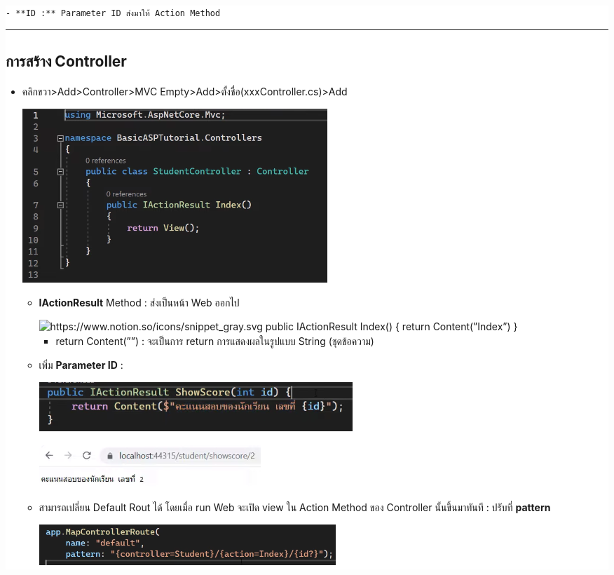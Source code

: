     - **ID :** Parameter ID ส่งมาให้ Action Method

---

## การสร้าง Controller

- คลิกขวา>Add>Controller>MVC Empty>Add>ตั้งชื่อ(xxxController.cs)>Add
    
    ![Untitled](ASP%20NET%20Core%20MVC%20(%20NET7)%200ed4345ed0fd487c9c4523e69c2bc1f9/Untitled%2011.png)
    
    - **IActionResult** Method : ส่งเป็นหน้า Web ออกไป
        
        <aside>
        <img src="https://www.notion.so/icons/snippet_gray.svg" alt="https://www.notion.so/icons/snippet_gray.svg" width="40px" /> public IActionResult Index()
        {
             return Content(”Index”)
        }
        
        </aside>
        
        - return Content(””) : จะเป็นการ return การแสดงผลในรูปแบบ String (ชุดข้อความ)
    - เพิ่ม **Parameter ID** :
        
        ![Untitled](ASP%20NET%20Core%20MVC%20(%20NET7)%200ed4345ed0fd487c9c4523e69c2bc1f9/Untitled%2012.png)
        
        ![Untitled](ASP%20NET%20Core%20MVC%20(%20NET7)%200ed4345ed0fd487c9c4523e69c2bc1f9/Untitled%2013.png)
        
    - สามารถเปลี่ยน Default Rout ได้ โดยเมื่อ run Web จะเปิด view ใน Action Method ของ Controller นั้นขึ้นมาทันที : ปรับที่ **pattern**
        
        ![Untitled](ASP%20NET%20Core%20MVC%20(%20NET7)%200ed4345ed0fd487c9c4523e69c2bc1f9/Untitled%2014.png)
        
